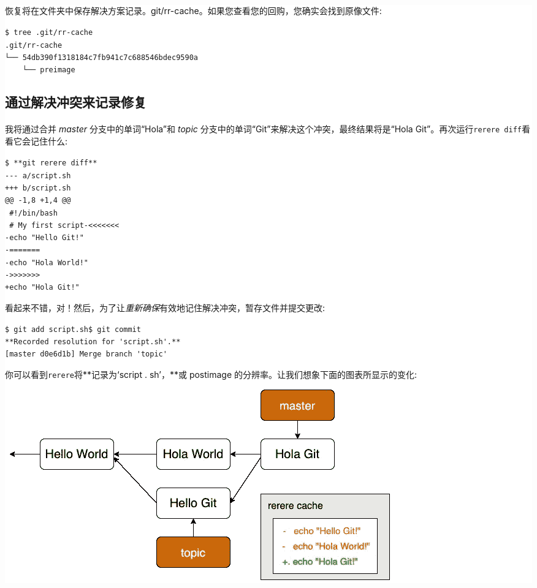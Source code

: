 恢复将在文件夹中保存解决方案记录。git/rr-cache。如果您查看您的回购，您确实会找到原像文件:

```
$ tree .git/rr-cache
.git/rr-cache
└── 54db390f1318184c7fb941c7c688546bdec9590a
    └── preimage
```

## 通过解决冲突来记录修复

我将通过合并 *master* 分支中的单词“Hola”和 *topic* 分支中的单词“Git”来解决这个冲突，最终结果将是“Hola Git”。再次运行`rerere diff`看看它会记住什么:

```
$ **git rerere diff**
--- a/script.sh
+++ b/script.sh
@@ -1,8 +1,4 @@
 #!/bin/bash
 # My first script-<<<<<<<
-echo "Hello Git!"
-=======
-echo "Hola World!"
->>>>>>>
+echo "Hola Git!"
```

看起来不错，对！然后，为了让*重新确保*有效地记住解决冲突，暂存文件并提交更改:

```
$ git add script.sh$ git commit
**Recorded resolution for 'script.sh'.**
[master d0e6d1b] Merge branch 'topic'
```

你可以看到`rerere`将**记录为‘script . sh’，**或 postimage 的分辨率。让我们想象下面的图表所显示的变化:

![](img/bbfc7a22aacbc8694f25c0c51e1d835d.png)
